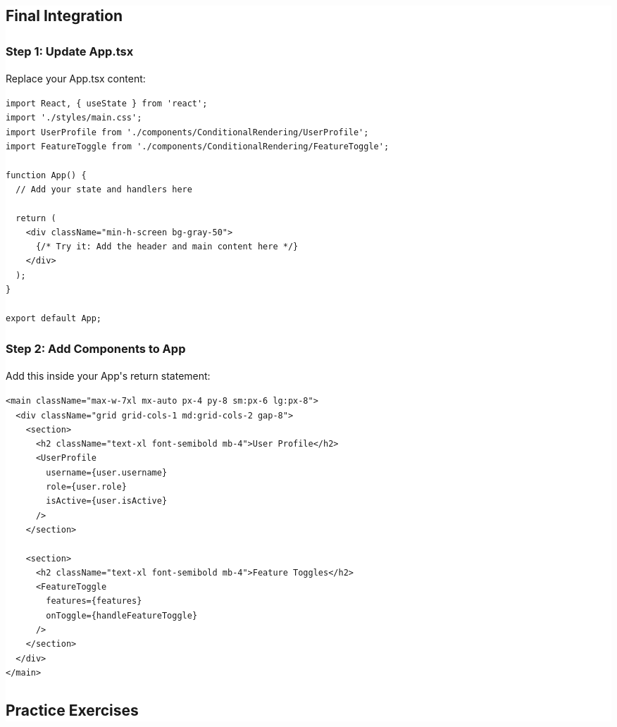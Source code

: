 ## Final Integration

### Step 1: Update App.tsx
Replace your App.tsx content:

```tsx
import React, { useState } from 'react';
import './styles/main.css';
import UserProfile from './components/ConditionalRendering/UserProfile';
import FeatureToggle from './components/ConditionalRendering/FeatureToggle';

function App() {
  // Add your state and handlers here
  
  return (
    <div className="min-h-screen bg-gray-50">
      {/* Try it: Add the header and main content here */}
    </div>
  );
}

export default App;
```

### Step 2: Add Components to App
Add this inside your App's return statement:

```tsx
<main className="max-w-7xl mx-auto px-4 py-8 sm:px-6 lg:px-8">
  <div className="grid grid-cols-1 md:grid-cols-2 gap-8">
    <section>
      <h2 className="text-xl font-semibold mb-4">User Profile</h2>
      <UserProfile
        username={user.username}
        role={user.role}
        isActive={user.isActive}
      />
    </section>

    <section>
      <h2 className="text-xl font-semibold mb-4">Feature Toggles</h2>
      <FeatureToggle
        features={features}
        onToggle={handleFeatureToggle}
      />
    </section>
  </div>
</main>
```

## Practice Exercises
